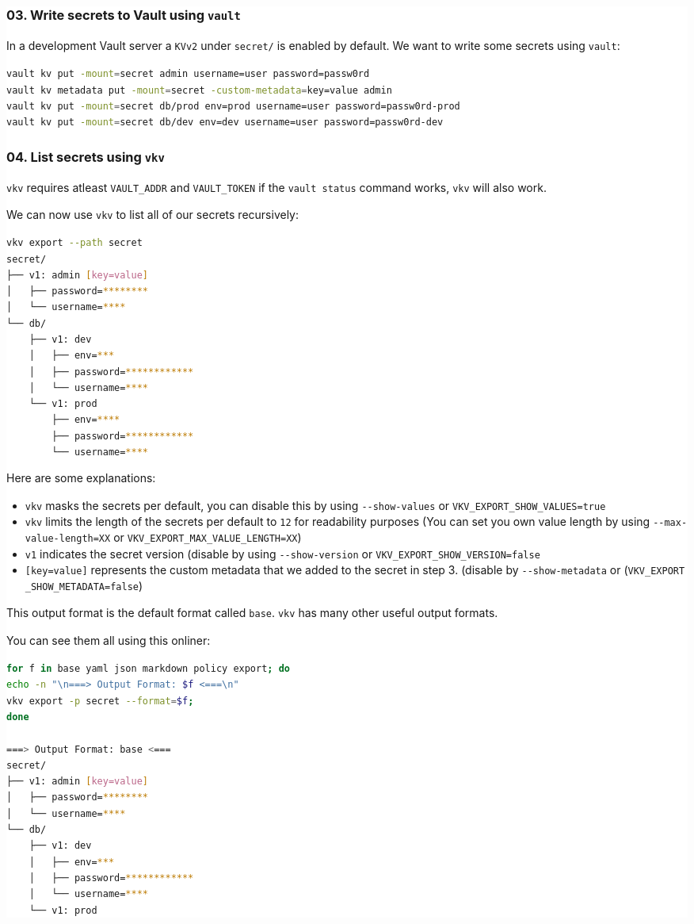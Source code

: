 
### 03. Write secrets to Vault using `vault` 
In a development Vault server a `KVv2` under `secret/` is enabled by default.
We want to write some secrets using `vault`:

```bash
vault kv put -mount=secret admin username=user password=passw0rd
vault kv metadata put -mount=secret -custom-metadata=key=value admin
vault kv put -mount=secret db/prod env=prod username=user password=passw0rd-prod
vault kv put -mount=secret db/dev env=dev username=user password=passw0rd-dev
```

 
### 04. List secrets using `vkv`
`vkv` requires atleast `VAULT_ADDR` and `VAULT_TOKEN` if the `vault status` command works, `vkv` will also work.

We can now use `vkv` to list all of our secrets recursively:

```bash
vkv export --path secret                                            
secret/
├── v1: admin [key=value]
│   ├── password=********
│   └── username=****
└── db/
    ├── v1: dev
    │   ├── env=***
    │   ├── password=************
    │   └── username=****
    └── v1: prod
        ├── env=****
        ├── password=************
        └── username=****
```

Here are some explanations:
* `vkv` masks the secrets per default, you can disable this by using `--show-values` or `VKV_EXPORT_SHOW_VALUES=true`
* `vkv` limits the length of the secrets per default to `12` for readability purposes (You can set you own value length by using `--max-value-length=XX` or `VKV_EXPORT_MAX_VALUE_LENGTH=XX`)
* `v1` indicates the secret version (disable by using `--show-version` or `VKV_EXPORT_SHOW_VERSION=false` 
* `[key=value]` represents the custom metadata that we added to the secret in step 3. (disable by `--show-metadata` or (`VKV_EXPORT_SHOW_METADATA=false`)


This output format is the default format called `base`. `vkv` has many other useful output formats. 

You can see them all using this onliner:

```bash
for f in base yaml json markdown policy export; do
echo -n "\n===> Output Format: $f <===\n"
vkv export -p secret --format=$f;
done 

===> Output Format: base <===
secret/
├── v1: admin [key=value]
│   ├── password=********
│   └── username=****
└── db/
    ├── v1: dev
    │   ├── env=***
    │   ├── password=************
    │   └── username=****
    └── v1: prod
```
